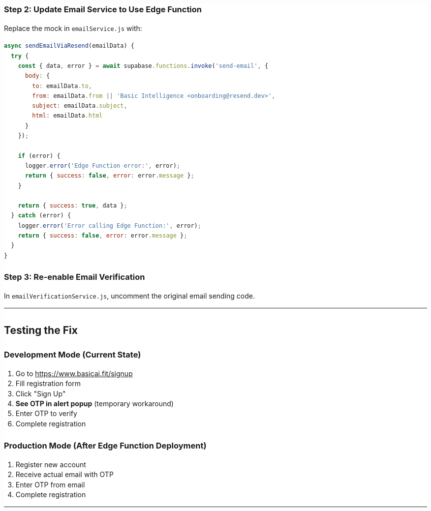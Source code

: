 ### Step 2: Update Email Service to Use Edge Function

Replace the mock in `emailService.js` with:

```javascript
async sendEmailViaResend(emailData) {
  try {
    const { data, error } = await supabase.functions.invoke('send-email', {
      body: {
        to: emailData.to,
        from: emailData.from || 'Basic Intelligence <onboarding@resend.dev>',
        subject: emailData.subject,
        html: emailData.html
      }
    });

    if (error) {
      logger.error('Edge Function error:', error);
      return { success: false, error: error.message };
    }

    return { success: true, data };
  } catch (error) {
    logger.error('Error calling Edge Function:', error);
    return { success: false, error: error.message };
  }
}
```

### Step 3: Re-enable Email Verification

In `emailVerificationService.js`, uncomment the original email sending code.

---

## Testing the Fix

### Development Mode (Current State)
1. Go to https://www.basicai.fit/signup
2. Fill registration form
3. Click "Sign Up"
4. **See OTP in alert popup** (temporary workaround)
5. Enter OTP to verify
6. Complete registration

### Production Mode (After Edge Function Deployment)
1. Register new account
2. Receive actual email with OTP
3. Enter OTP from email
4. Complete registration

---